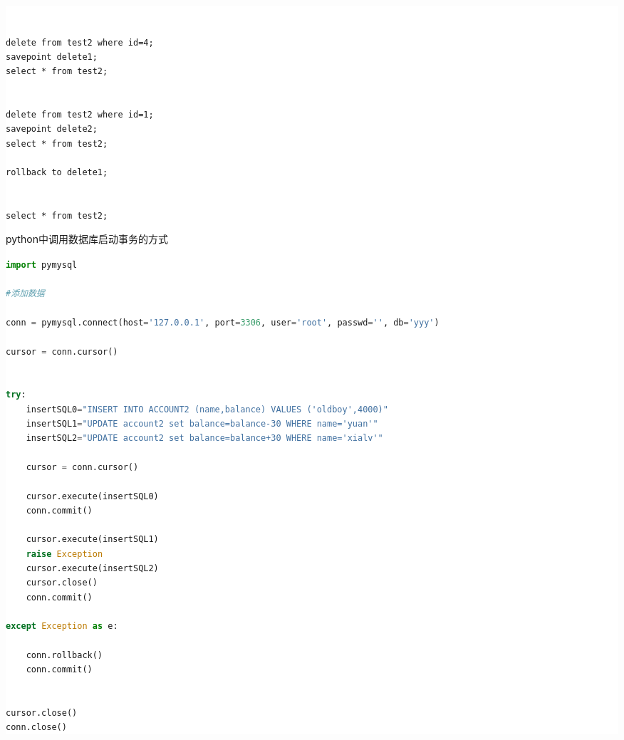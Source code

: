 ```mysql


delete from test2 where id=4;
savepoint delete1;
select * from test2;


delete from test2 where id=1;
savepoint delete2;
select * from test2;

rollback to delete1;


select * from test2;
```

python中调用数据库启动事务的方式

```python
import pymysql

#添加数据

conn = pymysql.connect(host='127.0.0.1', port=3306, user='root', passwd='', db='yyy')

cursor = conn.cursor()


try:
    insertSQL0="INSERT INTO ACCOUNT2 (name,balance) VALUES ('oldboy',4000)"
    insertSQL1="UPDATE account2 set balance=balance-30 WHERE name='yuan'"
    insertSQL2="UPDATE account2 set balance=balance+30 WHERE name='xialv'"

    cursor = conn.cursor()

    cursor.execute(insertSQL0)
    conn.commit()

    cursor.execute(insertSQL1)
    raise Exception
    cursor.execute(insertSQL2)
    cursor.close()
    conn.commit()

except Exception as e:

    conn.rollback()
    conn.commit()


cursor.close()
conn.close()
```
